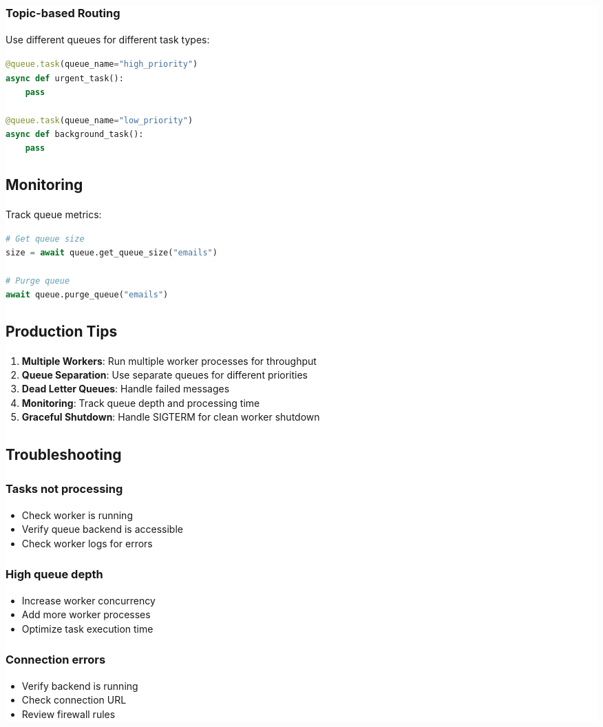 ### Topic-based Routing

Use different queues for different task types:

```python
@queue.task(queue_name="high_priority")
async def urgent_task():
    pass

@queue.task(queue_name="low_priority")
async def background_task():
    pass
```

## Monitoring

Track queue metrics:

```python
# Get queue size
size = await queue.get_queue_size("emails")

# Purge queue
await queue.purge_queue("emails")
```

## Production Tips

1. **Multiple Workers**: Run multiple worker processes for throughput
2. **Queue Separation**: Use separate queues for different priorities
3. **Dead Letter Queues**: Handle failed messages
4. **Monitoring**: Track queue depth and processing time
5. **Graceful Shutdown**: Handle SIGTERM for clean worker shutdown

## Troubleshooting

### Tasks not processing

- Check worker is running
- Verify queue backend is accessible
- Check worker logs for errors

### High queue depth

- Increase worker concurrency
- Add more worker processes
- Optimize task execution time

### Connection errors

- Verify backend is running
- Check connection URL
- Review firewall rules
